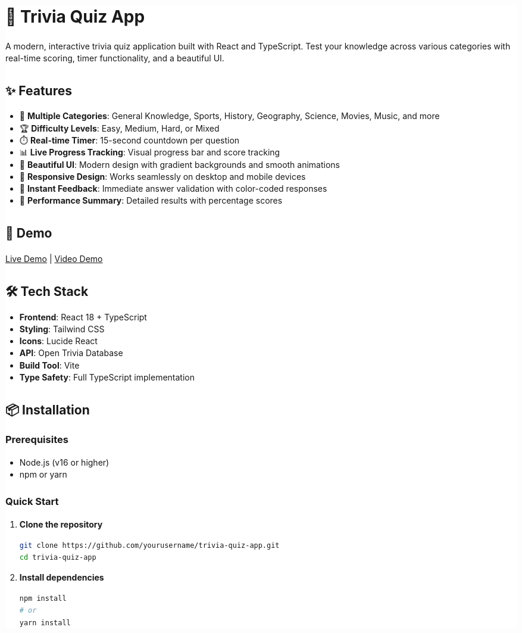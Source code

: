 # 🧠 Trivia Quiz App

A modern, interactive trivia quiz application built with React and TypeScript. Test your knowledge across various categories with real-time scoring, timer functionality, and a beautiful UI.

## ✨ Features

- 🎯 **Multiple Categories**: General Knowledge, Sports, History, Geography, Science, Movies, Music, and more
- 🏆 **Difficulty Levels**: Easy, Medium, Hard, or Mixed
- ⏱️ **Real-time Timer**: 15-second countdown per question
- 📊 **Live Progress Tracking**: Visual progress bar and score tracking
- 🎨 **Beautiful UI**: Modern design with gradient backgrounds and smooth animations
- 📱 **Responsive Design**: Works seamlessly on desktop and mobile devices
- 🔄 **Instant Feedback**: Immediate answer validation with color-coded responses
- 🎉 **Performance Summary**: Detailed results with percentage scores

## 🚀 Demo

[Live Demo](your-demo-link-here) | [Video Demo](your-video-link-here)

## 🛠️ Tech Stack

- **Frontend**: React 18 + TypeScript
- **Styling**: Tailwind CSS
- **Icons**: Lucide React
- **API**: Open Trivia Database
- **Build Tool**: Vite
- **Type Safety**: Full TypeScript implementation

## 📦 Installation

### Prerequisites
- Node.js (v16 or higher)
- npm or yarn

### Quick Start

1. **Clone the repository**
   ```bash
   git clone https://github.com/yourusername/trivia-quiz-app.git
   cd trivia-quiz-app
   ```

2. **Install dependencies**
   ```bash
   npm install
   # or
   yarn install
   ```
